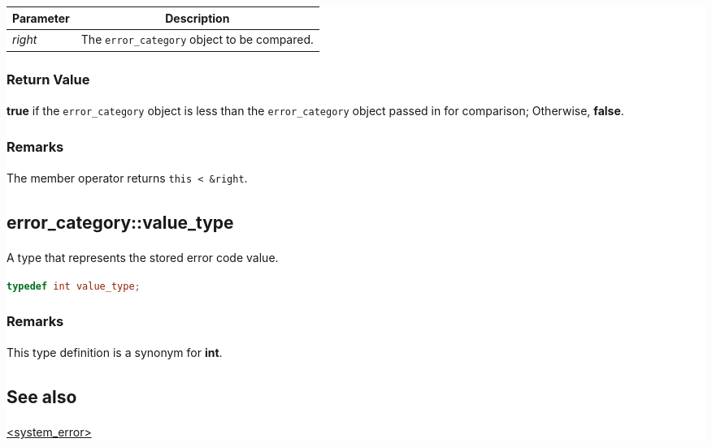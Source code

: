 |Parameter|Description|
|---------------|-----------------|
|*right*|The `error_category` object to be compared.|

### Return Value

**true** if the `error_category` object is less than the `error_category` object passed in for comparison; Otherwise, **false**.

### Remarks

The member operator returns `this < &right`.

## <a name="value_type"></a>  error_category::value_type

A type that represents the stored error code value.

```cpp
typedef int value_type;
```

### Remarks

This type definition is a synonym for **int**.

## See also

[<system_error>](../standard-library/system-error.md)<br/>
